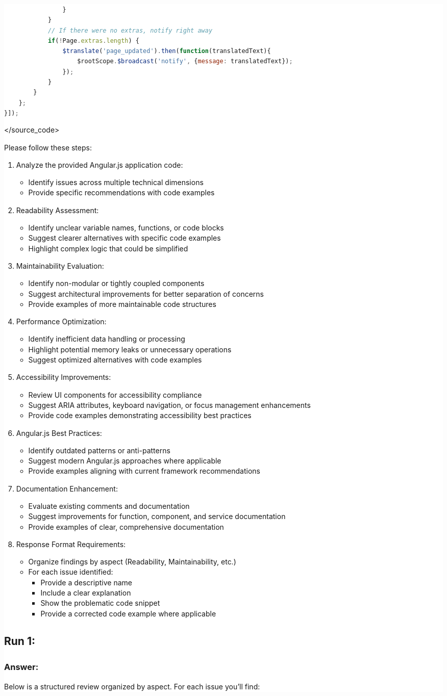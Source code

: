 ```js
                }
            }
            // If there were no extras, notify right away
            if(!Page.extras.length) {
                $translate('page_updated').then(function(translatedText){
                    $rootScope.$broadcast('notify', {message: translatedText});
                });
            }
        }
    };
}]);

```

</source_code>

Please follow these steps:

1. Analyze the provided Angular.js application code:
   - Identify issues across multiple technical dimensions
   - Provide specific recommendations with code examples

2. Readability Assessment:
   - Identify unclear variable names, functions, or code blocks
   - Suggest clearer alternatives with specific code examples
   - Highlight complex logic that could be simplified

3. Maintainability Evaluation:
   - Identify non-modular or tightly coupled components
   - Suggest architectural improvements for better separation of concerns
   - Provide examples of more maintainable code structures

4. Performance Optimization:
   - Identify inefficient data handling or processing
   - Highlight potential memory leaks or unnecessary operations
   - Suggest optimized alternatives with code examples

5. Accessibility Improvements:
   - Review UI components for accessibility compliance
   - Suggest ARIA attributes, keyboard navigation, or focus management enhancements
   - Provide code examples demonstrating accessibility best practices

6. Angular.js Best Practices:
   - Identify outdated patterns or anti-patterns
   - Suggest modern Angular.js approaches where applicable
   - Provide examples aligning with current framework recommendations

7. Documentation Enhancement:
   - Evaluate existing comments and documentation
   - Suggest improvements for function, component, and service documentation
   - Provide examples of clear, comprehensive documentation

8. Response Format Requirements:
   - Organize findings by aspect (Readability, Maintainability, etc.)
   - For each issue identified:
     - Provide a descriptive name
     - Include a clear explanation
     - Show the problematic code snippet
     - Provide a corrected code example where applicable
## Run 1:
### Answer:
Below is a structured review organized by aspect.  For each issue you’ll find:
